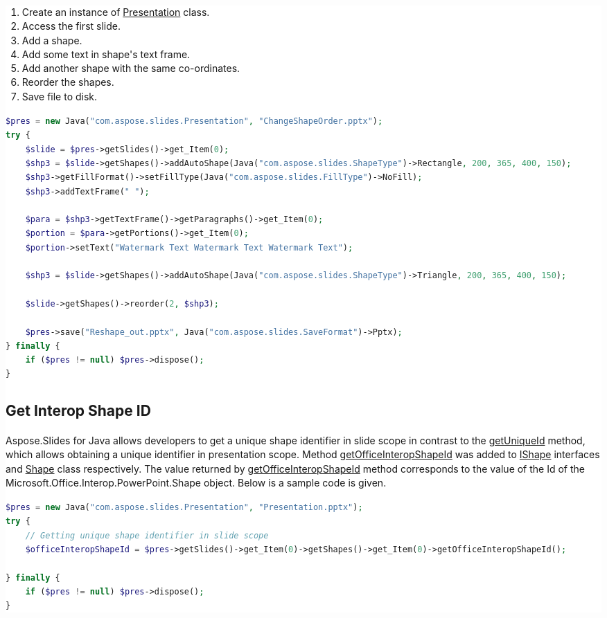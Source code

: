 1. Create an instance of [Presentation](https://apireference.aspose.com/slides/java/com.aspose.slides/Presentation) class.
1. Access the first slide.
1. Add a shape.
1. Add some text in shape's text frame.
1. Add another shape with the same co-ordinates.
1. Reorder the shapes.
1. Save file to disk.

```php
$pres = new Java("com.aspose.slides.Presentation", "ChangeShapeOrder.pptx");
try {
    $slide = $pres->getSlides()->get_Item(0);
    $shp3 = $slide->getShapes()->addAutoShape(Java("com.aspose.slides.ShapeType")->Rectangle, 200, 365, 400, 150);
    $shp3->getFillFormat()->setFillType(Java("com.aspose.slides.FillType")->NoFill);
    $shp3->addTextFrame(" ");

    $para = $shp3->getTextFrame()->getParagraphs()->get_Item(0);
    $portion = $para->getPortions()->get_Item(0);
    $portion->setText("Watermark Text Watermark Text Watermark Text");

    $shp3 = $slide->getShapes()->addAutoShape(Java("com.aspose.slides.ShapeType")->Triangle, 200, 365, 400, 150);

    $slide->getShapes()->reorder(2, $shp3);

    $pres->save("Reshape_out.pptx", Java("com.aspose.slides.SaveFormat")->Pptx);
} finally {
    if ($pres != null) $pres->dispose();
}
```

## **Get Interop Shape ID**
Aspose.Slides for Java allows developers to get a unique shape identifier in slide scope in contrast to the [getUniqueId](https://apireference.aspose.com/slides/java/com.aspose.slides/IShape#getUniqueId--) method, which allows obtaining a unique identifier in presentation scope. Method [getOfficeInteropShapeId](https://apireference.aspose.com/slides/java/com.aspose.slides/IShape#getOfficeInteropShapeId--) was added to [IShape](https://apireference.aspose.com/slides/java/com.aspose.slides/IShape) interfaces and [Shape](https://apireference.aspose.com/slides/java/com.aspose.slides/Shape) class respectively. The value returned by [getOfficeInteropShapeId](https://apireference.aspose.com/slides/java/com.aspose.slides/IShape#getOfficeInteropShapeId--) method corresponds to the value of the Id of the Microsoft.Office.Interop.PowerPoint.Shape object. Below is a sample code is given.

```php
$pres = new Java("com.aspose.slides.Presentation", "Presentation.pptx");
try {
    // Getting unique shape identifier in slide scope
    $officeInteropShapeId = $pres->getSlides()->get_Item(0)->getShapes()->get_Item(0)->getOfficeInteropShapeId();

} finally {
    if ($pres != null) $pres->dispose();
}
```
